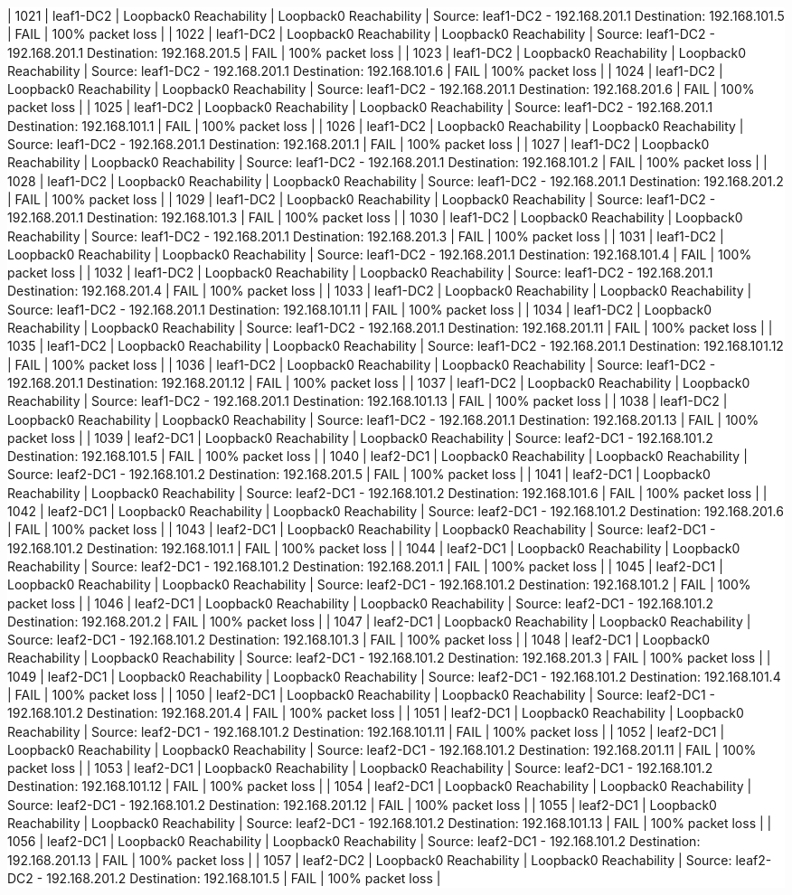 | 1021 | leaf1-DC2 | Loopback0 Reachability | Loopback0 Reachability | Source: leaf1-DC2 - 192.168.201.1 Destination: 192.168.101.5 | FAIL | 100% packet loss |
| 1022 | leaf1-DC2 | Loopback0 Reachability | Loopback0 Reachability | Source: leaf1-DC2 - 192.168.201.1 Destination: 192.168.201.5 | FAIL | 100% packet loss |
| 1023 | leaf1-DC2 | Loopback0 Reachability | Loopback0 Reachability | Source: leaf1-DC2 - 192.168.201.1 Destination: 192.168.101.6 | FAIL | 100% packet loss |
| 1024 | leaf1-DC2 | Loopback0 Reachability | Loopback0 Reachability | Source: leaf1-DC2 - 192.168.201.1 Destination: 192.168.201.6 | FAIL | 100% packet loss |
| 1025 | leaf1-DC2 | Loopback0 Reachability | Loopback0 Reachability | Source: leaf1-DC2 - 192.168.201.1 Destination: 192.168.101.1 | FAIL | 100% packet loss |
| 1026 | leaf1-DC2 | Loopback0 Reachability | Loopback0 Reachability | Source: leaf1-DC2 - 192.168.201.1 Destination: 192.168.201.1 | FAIL | 100% packet loss |
| 1027 | leaf1-DC2 | Loopback0 Reachability | Loopback0 Reachability | Source: leaf1-DC2 - 192.168.201.1 Destination: 192.168.101.2 | FAIL | 100% packet loss |
| 1028 | leaf1-DC2 | Loopback0 Reachability | Loopback0 Reachability | Source: leaf1-DC2 - 192.168.201.1 Destination: 192.168.201.2 | FAIL | 100% packet loss |
| 1029 | leaf1-DC2 | Loopback0 Reachability | Loopback0 Reachability | Source: leaf1-DC2 - 192.168.201.1 Destination: 192.168.101.3 | FAIL | 100% packet loss |
| 1030 | leaf1-DC2 | Loopback0 Reachability | Loopback0 Reachability | Source: leaf1-DC2 - 192.168.201.1 Destination: 192.168.201.3 | FAIL | 100% packet loss |
| 1031 | leaf1-DC2 | Loopback0 Reachability | Loopback0 Reachability | Source: leaf1-DC2 - 192.168.201.1 Destination: 192.168.101.4 | FAIL | 100% packet loss |
| 1032 | leaf1-DC2 | Loopback0 Reachability | Loopback0 Reachability | Source: leaf1-DC2 - 192.168.201.1 Destination: 192.168.201.4 | FAIL | 100% packet loss |
| 1033 | leaf1-DC2 | Loopback0 Reachability | Loopback0 Reachability | Source: leaf1-DC2 - 192.168.201.1 Destination: 192.168.101.11 | FAIL | 100% packet loss |
| 1034 | leaf1-DC2 | Loopback0 Reachability | Loopback0 Reachability | Source: leaf1-DC2 - 192.168.201.1 Destination: 192.168.201.11 | FAIL | 100% packet loss |
| 1035 | leaf1-DC2 | Loopback0 Reachability | Loopback0 Reachability | Source: leaf1-DC2 - 192.168.201.1 Destination: 192.168.101.12 | FAIL | 100% packet loss |
| 1036 | leaf1-DC2 | Loopback0 Reachability | Loopback0 Reachability | Source: leaf1-DC2 - 192.168.201.1 Destination: 192.168.201.12 | FAIL | 100% packet loss |
| 1037 | leaf1-DC2 | Loopback0 Reachability | Loopback0 Reachability | Source: leaf1-DC2 - 192.168.201.1 Destination: 192.168.101.13 | FAIL | 100% packet loss |
| 1038 | leaf1-DC2 | Loopback0 Reachability | Loopback0 Reachability | Source: leaf1-DC2 - 192.168.201.1 Destination: 192.168.201.13 | FAIL | 100% packet loss |
| 1039 | leaf2-DC1 | Loopback0 Reachability | Loopback0 Reachability | Source: leaf2-DC1 - 192.168.101.2 Destination: 192.168.101.5 | FAIL | 100% packet loss |
| 1040 | leaf2-DC1 | Loopback0 Reachability | Loopback0 Reachability | Source: leaf2-DC1 - 192.168.101.2 Destination: 192.168.201.5 | FAIL | 100% packet loss |
| 1041 | leaf2-DC1 | Loopback0 Reachability | Loopback0 Reachability | Source: leaf2-DC1 - 192.168.101.2 Destination: 192.168.101.6 | FAIL | 100% packet loss |
| 1042 | leaf2-DC1 | Loopback0 Reachability | Loopback0 Reachability | Source: leaf2-DC1 - 192.168.101.2 Destination: 192.168.201.6 | FAIL | 100% packet loss |
| 1043 | leaf2-DC1 | Loopback0 Reachability | Loopback0 Reachability | Source: leaf2-DC1 - 192.168.101.2 Destination: 192.168.101.1 | FAIL | 100% packet loss |
| 1044 | leaf2-DC1 | Loopback0 Reachability | Loopback0 Reachability | Source: leaf2-DC1 - 192.168.101.2 Destination: 192.168.201.1 | FAIL | 100% packet loss |
| 1045 | leaf2-DC1 | Loopback0 Reachability | Loopback0 Reachability | Source: leaf2-DC1 - 192.168.101.2 Destination: 192.168.101.2 | FAIL | 100% packet loss |
| 1046 | leaf2-DC1 | Loopback0 Reachability | Loopback0 Reachability | Source: leaf2-DC1 - 192.168.101.2 Destination: 192.168.201.2 | FAIL | 100% packet loss |
| 1047 | leaf2-DC1 | Loopback0 Reachability | Loopback0 Reachability | Source: leaf2-DC1 - 192.168.101.2 Destination: 192.168.101.3 | FAIL | 100% packet loss |
| 1048 | leaf2-DC1 | Loopback0 Reachability | Loopback0 Reachability | Source: leaf2-DC1 - 192.168.101.2 Destination: 192.168.201.3 | FAIL | 100% packet loss |
| 1049 | leaf2-DC1 | Loopback0 Reachability | Loopback0 Reachability | Source: leaf2-DC1 - 192.168.101.2 Destination: 192.168.101.4 | FAIL | 100% packet loss |
| 1050 | leaf2-DC1 | Loopback0 Reachability | Loopback0 Reachability | Source: leaf2-DC1 - 192.168.101.2 Destination: 192.168.201.4 | FAIL | 100% packet loss |
| 1051 | leaf2-DC1 | Loopback0 Reachability | Loopback0 Reachability | Source: leaf2-DC1 - 192.168.101.2 Destination: 192.168.101.11 | FAIL | 100% packet loss |
| 1052 | leaf2-DC1 | Loopback0 Reachability | Loopback0 Reachability | Source: leaf2-DC1 - 192.168.101.2 Destination: 192.168.201.11 | FAIL | 100% packet loss |
| 1053 | leaf2-DC1 | Loopback0 Reachability | Loopback0 Reachability | Source: leaf2-DC1 - 192.168.101.2 Destination: 192.168.101.12 | FAIL | 100% packet loss |
| 1054 | leaf2-DC1 | Loopback0 Reachability | Loopback0 Reachability | Source: leaf2-DC1 - 192.168.101.2 Destination: 192.168.201.12 | FAIL | 100% packet loss |
| 1055 | leaf2-DC1 | Loopback0 Reachability | Loopback0 Reachability | Source: leaf2-DC1 - 192.168.101.2 Destination: 192.168.101.13 | FAIL | 100% packet loss |
| 1056 | leaf2-DC1 | Loopback0 Reachability | Loopback0 Reachability | Source: leaf2-DC1 - 192.168.101.2 Destination: 192.168.201.13 | FAIL | 100% packet loss |
| 1057 | leaf2-DC2 | Loopback0 Reachability | Loopback0 Reachability | Source: leaf2-DC2 - 192.168.201.2 Destination: 192.168.101.5 | FAIL | 100% packet loss |